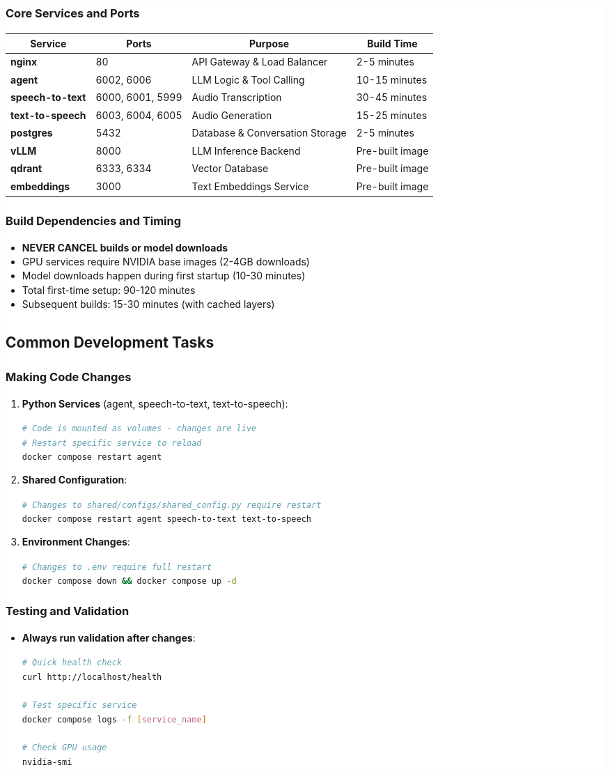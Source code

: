 ### Core Services and Ports
| Service | Ports | Purpose | Build Time |
|---------|-------|---------|------------|
| **nginx** | 80 | API Gateway & Load Balancer | 2-5 minutes |
| **agent** | 6002, 6006 | LLM Logic & Tool Calling | 10-15 minutes |
| **speech-to-text** | 6000, 6001, 5999 | Audio Transcription | 30-45 minutes |
| **text-to-speech** | 6003, 6004, 6005 | Audio Generation | 15-25 minutes |
| **postgres** | 5432 | Database & Conversation Storage | 2-5 minutes |
| **vLLM** | 8000 | LLM Inference Backend | Pre-built image |
| **qdrant** | 6333, 6334 | Vector Database | Pre-built image |
| **embeddings** | 3000 | Text Embeddings Service | Pre-built image |

### Build Dependencies and Timing
- **NEVER CANCEL builds or model downloads**
- GPU services require NVIDIA base images (2-4GB downloads)
- Model downloads happen during first startup (10-30 minutes)
- Total first-time setup: 90-120 minutes
- Subsequent builds: 15-30 minutes (with cached layers)

## Common Development Tasks

### Making Code Changes
1. **Python Services** (agent, speech-to-text, text-to-speech):
   ```bash
   # Code is mounted as volumes - changes are live
   # Restart specific service to reload
   docker compose restart agent
   ```

2. **Shared Configuration**:
   ```bash
   # Changes to shared/configs/shared_config.py require restart
   docker compose restart agent speech-to-text text-to-speech
   ```

3. **Environment Changes**:
   ```bash
   # Changes to .env require full restart
   docker compose down && docker compose up -d
   ```

### Testing and Validation
- **Always run validation after changes**:
  ```bash
  # Quick health check
  curl http://localhost/health
  
  # Test specific service
  docker compose logs -f [service_name]
  
  # Check GPU usage
  nvidia-smi
  ```
